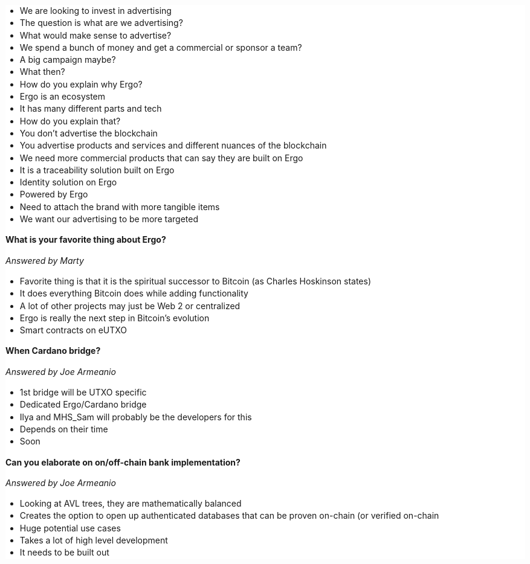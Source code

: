 

* We are looking to invest in advertising
* The question is what are we advertising?
* What would make sense to advertise?
* We spend a bunch of money and get a commercial or sponsor a team?
* A big campaign maybe?
* What then?
* How do you explain why Ergo?
* Ergo is an ecosystem
* It has many different parts and tech
* How do you explain that?
* You don’t advertise the blockchain
* You advertise products and services and different nuances of the blockchain
* We need more commercial products that can say they are built on Ergo
* It is a traceability solution built on Ergo
* Identity solution on Ergo
* Powered by Ergo
* Need to attach the brand with more tangible items
* We want our advertising to be more targeted



**What is your favorite thing about Ergo?**



*Answered by Marty*



* Favorite thing is that it is the spiritual successor to Bitcoin (as Charles Hoskinson states)
* It does everything Bitcoin does while adding functionality
* A lot of other projects may just be Web 2 or centralized
* Ergo is really the next step in Bitcoin’s evolution
* Smart contracts on eUTXO



**When Cardano bridge?**



*Answered by Joe Armeanio*



* 1st bridge will be UTXO specific
* Dedicated Ergo/Cardano bridge
* Ilya and MHS_Sam will probably be the developers for this
* Depends on their time
* Soon



**Can you elaborate on on/off-chain bank implementation?**



*Answered by Joe Armeanio*



* Looking at AVL trees, they are mathematically balanced
* Creates the option to open up authenticated databases that can be proven on-chain (or verified on-chain
* Huge potential use cases
* Takes a lot of high level development
* It needs to be built out
